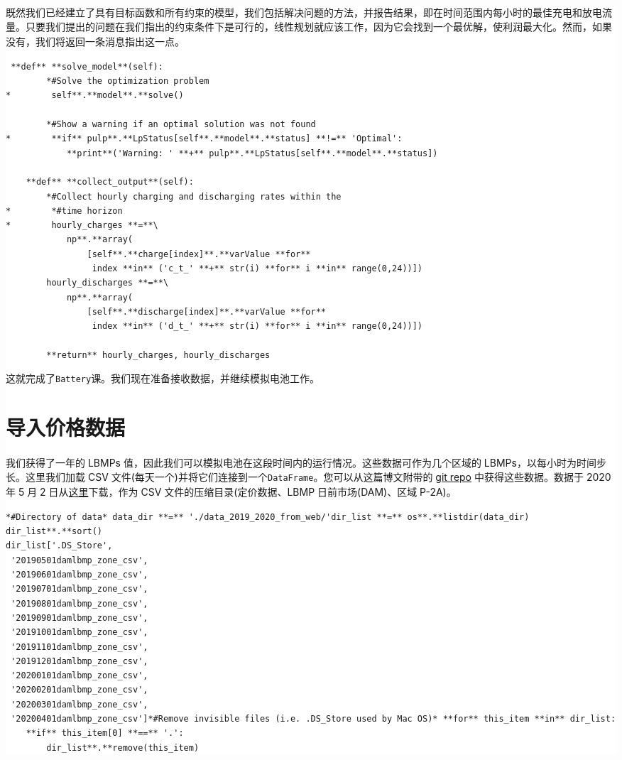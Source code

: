 既然我们已经建立了具有目标函数和所有约束的模型，我们包括解决问题的方法，并报告结果，即在时间范围内每小时的最佳充电和放电流量。只要我们提出的问题在我们指出的约束条件下是可行的，线性规划就应该工作，因为它会找到一个最优解，使利润最大化。然而，如果没有，我们将返回一条消息指出这一点。

```
 **def** **solve_model**(self):
        *#Solve the optimization problem
*        self**.**model**.**solve()

        *#Show a warning if an optimal solution was not found
*        **if** pulp**.**LpStatus[self**.**model**.**status] **!=** 'Optimal':
            **print**('Warning: ' **+** pulp**.**LpStatus[self**.**model**.**status])

    **def** **collect_output**(self):  
        *#Collect hourly charging and discharging rates within the
*        *#time horizon
*        hourly_charges **=**\
            np**.**array(
                [self**.**charge[index]**.**varValue **for**
                 index **in** ('c_t_' **+** str(i) **for** i **in** range(0,24))])
        hourly_discharges **=**\
            np**.**array(
                [self**.**discharge[index]**.**varValue **for**
                 index **in** ('d_t_' **+** str(i) **for** i **in** range(0,24))])

        **return** hourly_charges, hourly_discharges
```

这就完成了`Battery`课。我们现在准备接收数据，并继续模拟电池工作。

# 导入价格数据

我们获得了一年的 LBMPs 值，因此我们可以模拟电池在这段时间内的运行情况。这些数据可作为几个区域的 LBMPs，以每小时为时间步长。这里我们加载 CSV 文件(每天一个)并将它们连接到一个`DataFrame`。您可以从这篇博文附带的 [git repo](https://github.com/klostest/energy_arbitrage_work_sample) 中获得这些数据。数据于 2020 年 5 月 2 日从[这里](http://mis.nyiso.com/public/)下载，作为 CSV 文件的压缩目录(定价数据、LBMP 日前市场(DAM)、区域 P-2A)。

```
*#Directory of data* data_dir **=** './data_2019_2020_from_web/'dir_list **=** os**.**listdir(data_dir)
dir_list**.**sort()
dir_list['.DS_Store',
 '20190501damlbmp_zone_csv',
 '20190601damlbmp_zone_csv',
 '20190701damlbmp_zone_csv',
 '20190801damlbmp_zone_csv',
 '20190901damlbmp_zone_csv',
 '20191001damlbmp_zone_csv',
 '20191101damlbmp_zone_csv',
 '20191201damlbmp_zone_csv',
 '20200101damlbmp_zone_csv',
 '20200201damlbmp_zone_csv',
 '20200301damlbmp_zone_csv',
 '20200401damlbmp_zone_csv']*#Remove invisible files (i.e. .DS_Store used by Mac OS)* **for** this_item **in** dir_list:
    **if** this_item[0] **==** '.':
        dir_list**.**remove(this_item)
```
